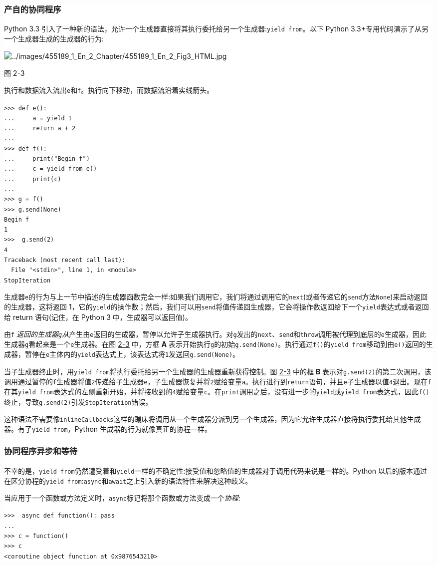### 产自的协同程序

Python 3.3 引入了一种新的语法，允许一个生成器直接将其执行委托给另一个生成器:`yield from`。以下 Python 3.3+专用代码演示了从另一个生成器生成的生成器的行为:

![../images/455189_1_En_2_Chapter/455189_1_En_2_Fig3_HTML.jpg](../images/455189_1_En_2_Chapter/455189_1_En_2_Fig3_HTML.jpg)

图 2-3

执行和数据流入流出`e`和`f`。执行向下移动，而数据流沿着实线箭头。

```
>>> def e():
...     a = yield 1
...     return a + 2
...
>>> def f():
...     print("Begin f")
...     c = yield from e()
...     print(c)
...
>>> g = f()
>>> g.send(None)
Begin f
1
>>>  g.send(2)
4
Traceback (most recent call last):
  File "<stdin>", line 1, in <module>
StopIteration

```

生成器`e`的行为与上一节中描述的生成器函数完全一样:如果我们调用它，我们将通过调用它的`next`(或者传递它的`send`方法`None`)来启动返回的生成器，这将返回 1，它的`yield`的操作数；然后，我们可以用`send`将值传递回生成器，它会将操作数返回给下一个`yield`表达式或者返回给 return 语句(记住，在 Python 3 中，生成器可以返回值)。

由`f` *返回的生成器`g`从*产生由`e`返回的生成器，暂停以允许子生成器执行。对`g`发出的`next`、`send`和`throw`调用被代理到底层的`e`生成器，因此生成器`g`看起来是一个`e`生成器。在图 [2-3](#Fig3) 中，方框 **A** 表示开始执行`g`的初始`g.send(None)`。执行通过`f()`的`yield from`移动到由`e()`返回的生成器，暂停在`e`主体内的`yield`表达式上，该表达式将`1`发送回`g.send(None)`。

当子生成器终止时，用`yield from`将执行委托给另一个生成器的生成器重新获得控制。图 [2-3](#Fig3) 中的框 **B** 表示对`g.send(2)`的第二次调用，该调用通过暂停的`f`生成器将值`2`传递给子生成器`e`，子生成器恢复并将`2`赋给变量`a`。执行进行到`return`语句，并且`e`子生成器以值`4`退出。现在`f`在其`yield from`表达式的左侧重新开始，并将接收到的`4`赋给变量`c`。在`print`调用之后，没有进一步的`yield`或`yield from`表达式，因此`f()`终止，导致`g.send(2)`引发`StopIteration`错误。

这种语法不需要像`inlineCallbacks`这样的蹦床将调用从一个生成器分派到另一个生成器，因为它允许生成器直接将执行委托给其他生成器。有了`yield from`，Python 生成器的行为就像真正的协程一样。

### 协同程序异步和等待

不幸的是，`yield from`仍然遭受着和`yield`一样的不确定性:接受值和忽略值的生成器对于调用代码来说是一样的。Python 以后的版本通过在区分协程的`yield from`:`async`和`await`之上引入新的语法特性来解决这种歧义。

当应用于一个函数或方法定义时，`async`标记将那个函数或方法变成一个*协程*:

```
>>>  async def function(): pass
...
>>> c = function()
>>> c
<coroutine object function at 0x9876543210>

```
